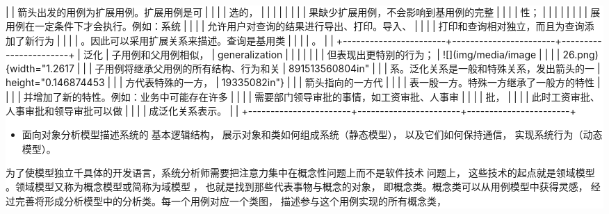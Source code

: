 |                       | 箭头出发的用例为扩展用例。扩展用例是可 |    |
|                       | 选的，                |                       |
|                       |                     |                       |
|                       | 果缺少扩展用例，不会影响到基用例的完整 |    |
|                       | 性；                  |                       |
|                       |                     |                       |
|                       | 展用例在一定条件下才会执行。例如：系统 |    |
|                       | 允许用户对查询的结果进行导出、打印。导入、 |  |
|                       | 打印和查询相对独立，而且为查询添加了新行为 |  |
|                       | 。因此可以采用扩展关系来描述。查询是基用类 |  |
|                       | 。                    |                       |
+-----------------------+-----------------------+-----------------------+
| 泛化                | 子用例和父用例相似， | generalization     |
|                       |                       |                     |
|                       | 但表现出更特别的行为； | ![](img/media/image |
|                       |                       | 26.png){width="1.2617 |
|                       | 子用例将继承父用例的所有结构、行为和关 | 891513560804in" |
|                       | 系。泛化关系是一般和特殊关系，发出箭头的一 | height="0.146874453 |
|                       | 方代表特殊的一方，    | 19335082in"}          |
|                       | 箭头指向的一方代    |                       |
|                       | 表一殷一方。特殊一方继承了一般方的特性 |    |
|                       | 并增加了新的特性。例如：业务中可能存在许多 |  |
|                       | 需要部门领导审批的事情，如工资审批、人事审 |  |
|                       | 批，                  |                       |
|                       | 此时工资审批、人事审批和领导审批可以做 |    |
|                       | 成泛化关系表示。      |                       |
+-----------------------+-----------------------+-----------------------+

- 面向对象分析模型描述系统的 基本逻辑结构，
    展示对象和类如何组成系统（静态模型）， 以及它们如何保持通信，
    实现系统行为（动态模型）。

为了使模型独立千具体的开发语言，系统分析师需要把注意力集中在概念性问题上而不是软件技术
问题上， 这些技术的起点就是领域模型
。领域模型又称为概念模型或简称为域模型 ，
也就是找到那些代表事物与概念的对象，
即概念类。概念类可以从用例模型中获得灵感，
经过完善将形成分析模型中的分析类。每一个用例对应一个类图，
描述参与这个用例实现的所有概念类，
